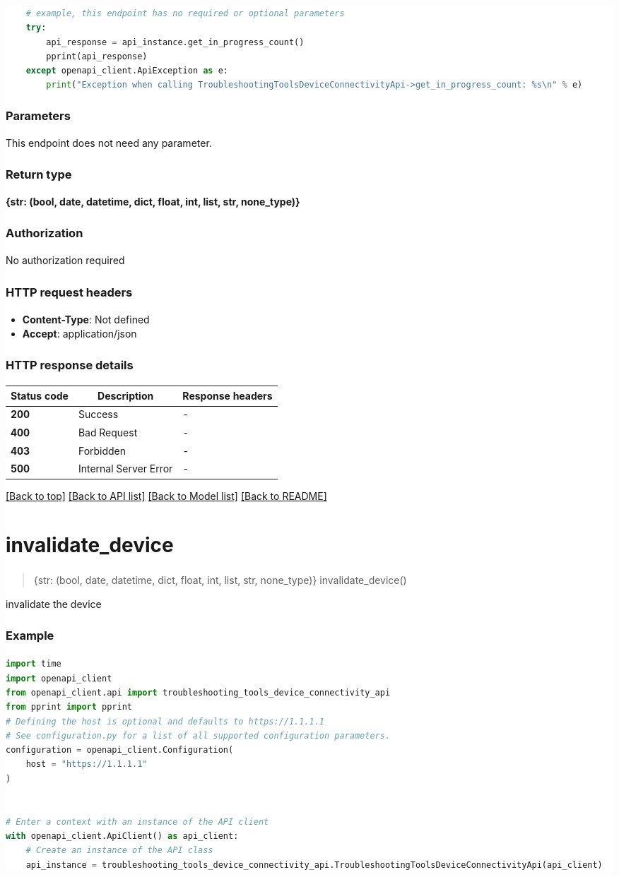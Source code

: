 ```python
    # example, this endpoint has no required or optional parameters
    try:
        api_response = api_instance.get_in_progress_count()
        pprint(api_response)
    except openapi_client.ApiException as e:
        print("Exception when calling TroubleshootingToolsDeviceConnectivityApi->get_in_progress_count: %s\n" % e)
```


### Parameters
This endpoint does not need any parameter.

### Return type

**{str: (bool, date, datetime, dict, float, int, list, str, none_type)}**

### Authorization

No authorization required

### HTTP request headers

 - **Content-Type**: Not defined
 - **Accept**: application/json


### HTTP response details

| Status code | Description | Response headers |
|-------------|-------------|------------------|
**200** | Success |  -  |
**400** | Bad Request |  -  |
**403** | Forbidden |  -  |
**500** | Internal Server Error |  -  |

[[Back to top]](#) [[Back to API list]](../README.md#documentation-for-api-endpoints) [[Back to Model list]](../README.md#documentation-for-models) [[Back to README]](../README.md)

# **invalidate_device**
> {str: (bool, date, datetime, dict, float, int, list, str, none_type)} invalidate_device()



invalidate the device

### Example


```python
import time
import openapi_client
from openapi_client.api import troubleshooting_tools_device_connectivity_api
from pprint import pprint
# Defining the host is optional and defaults to https://1.1.1.1
# See configuration.py for a list of all supported configuration parameters.
configuration = openapi_client.Configuration(
    host = "https://1.1.1.1"
)


# Enter a context with an instance of the API client
with openapi_client.ApiClient() as api_client:
    # Create an instance of the API class
    api_instance = troubleshooting_tools_device_connectivity_api.TroubleshootingToolsDeviceConnectivityApi(api_client)
```
